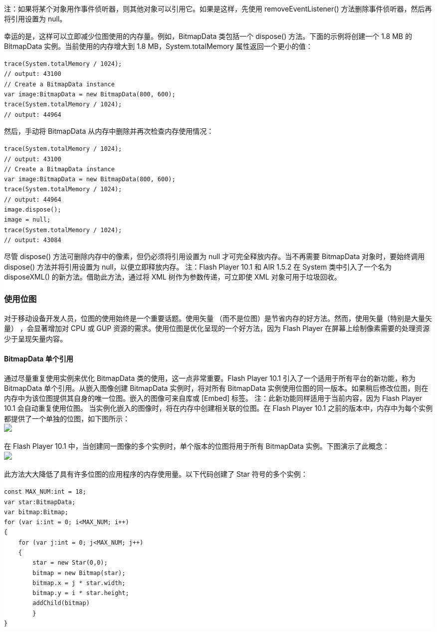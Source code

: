 注：如果将某个对象用作事件侦听器，则其他对象可以引用它。如果是这样，先使用 removeEventListener() 方法删除事件侦听器，然后再将引用设置为 null。 

幸运的是，这样可以立即减少位图使用的内存量。例如，BitmapData 类包括一个 dispose() 方法。下面的示例将创建一个 1.8 MB 的 BitmapData 实例。当前使用的内存增大到 1.8 MB，System.totalMemory 属性返回一个更小的值：

	trace(System.totalMemory / 1024); 
	// output: 43100 
	// Create a BitmapData instance 
	var image:BitmapData = new BitmapData(800, 600); 
	trace(System.totalMemory / 1024); 
	// output: 44964 
 
然后，手动将 BitmapData 从内存中删除并再次检查内存使用情况：

	trace(System.totalMemory / 1024); 
	// output: 43100 
	// Create a BitmapData instance 
	var image:BitmapData = new BitmapData(800, 600); 
	trace(System.totalMemory / 1024); 
	// output: 44964 
	image.dispose(); 
	image = null; 
	trace(System.totalMemory / 1024); 
	// output: 43084 

尽管 dispose() 方法可删除内存中的像素，但仍必须将引用设置为 null 才可完全释放内存。当不再需要 BitmapData 对象时，要始终调用 dispose() 方法并将引用设置为 null，以便立即释放内存。
注：Flash Player 10.1 和 AIR 1.5.2 在 System 类中引入了一个名为 disposeXML() 的新方法。借助此方法，通过将 XML 树作为参数传递，可立即使 XML 对象可用于垃圾回收。

### 使用位图

对于移动设备开发人员，位图的使用始终是一个重要话题。使用矢量 （而不是位图）是节省内存的好方法。然而，使用矢量（特别是大量矢量） ，会显著增加对 CPU 或 GUP 资源的需求。使用位图是优化呈现的一个好方法，因为 Flash Player 在屏幕上绘制像素需要的处理资源少于呈现矢量内容。

#### BitmapData 单个引用

通过尽量重复使用实例来优化 BitmapData 类的使用，这一点非常重要。Flash Player 10.1 引入了一个适用于所有平台的新功能，称为 BitmapData 单个引用。从嵌入图像创建 BitmapData 实例时，将对所有 BitmapData 实例使用位图的同一版本。如果稍后修改位图，则在内存中为该位图提供其自身的唯一位图。嵌入的图像可来自库或 [Embed] 标签。
注：此新功能同样适用于当前内容，因为 Flash Player 10.1 会自动重复使用位图。
当实例化嵌入的图像时，将在内存中创建相关联的位图。在 Flash Player 10.1 之前的版本中，内存中为每个实例都提供了一个单独的位图，如下图所示：  
![](images/13-3.png?raw=true)

在 Flash Player 10.1 中，当创建同一图像的多个实例时，单个版本的位图将用于所有 BitmapData 实例。下图演示了此概念：  
![](images/13-4.png?raw=true)

此方法大大降低了具有许多位图的应用程序的内存使用量。以下代码创建了 Star 符号的多个实例：

	const MAX_NUM:int = 18; 
	var star:BitmapData; 
	var bitmap:Bitmap; 
	for (var i:int = 0; i<MAX_NUM; i++) 
	{ 
		for (var j:int = 0; j<MAX_NUM; j++) 
		{ 
			star = new Star(0,0); 
			bitmap = new Bitmap(star); 
			bitmap.x = j * star.width; 
			bitmap.y = i * star.height; 
			addChild(bitmap) 
			} 
	}
